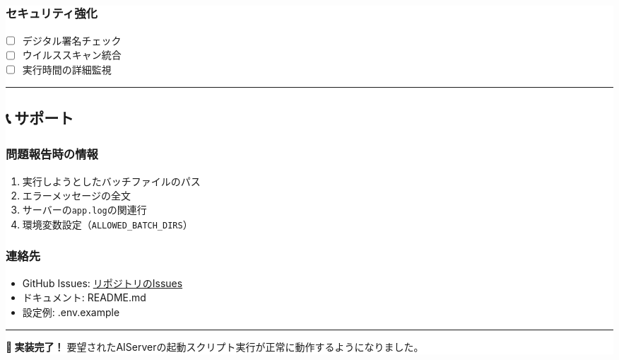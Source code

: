 ### セキュリティ強化
- [ ] デジタル署名チェック
- [ ] ウイルススキャン統合
- [ ] 実行時間の詳細監視

---

## 📞 サポート

### 問題報告時の情報
1. 実行しようとしたバッチファイルのパス
2. エラーメッセージの全文
3. サーバーの`app.log`の関連行
4. 環境変数設定（`ALLOWED_BATCH_DIRS`）

### 連絡先
- GitHub Issues: [リポジトリのIssues](https://github.com/Rih0z/make-windows-mcp/issues)
- ドキュメント: README.md
- 設定例: .env.example

---

**🎉 実装完了！**
要望されたAIServerの起動スクリプト実行が正常に動作するようになりました。